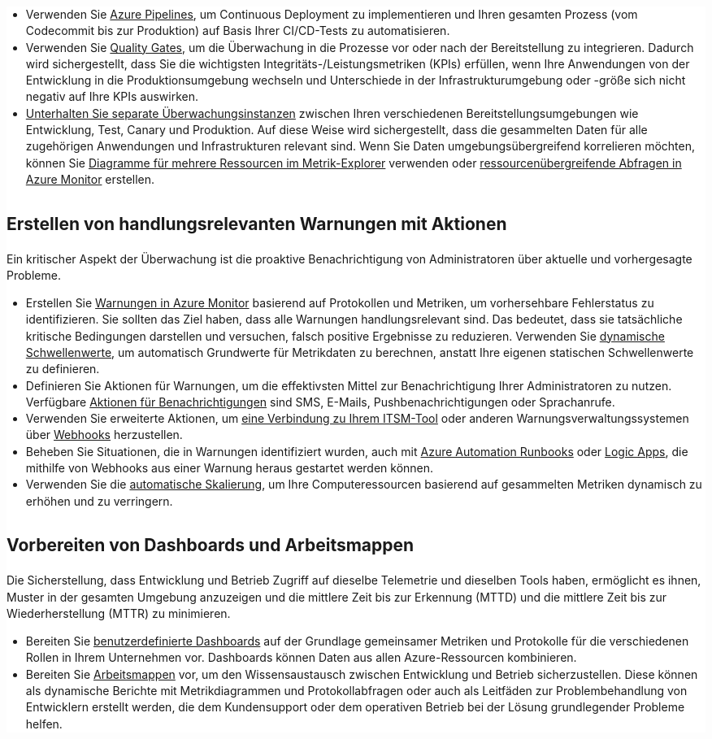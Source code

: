 - Verwenden Sie [Azure Pipelines](/azure/devops/pipelines), um Continuous Deployment zu implementieren und Ihren gesamten Prozess (vom Codecommit bis zur Produktion) auf Basis Ihrer CI/CD-Tests zu automatisieren.
- Verwenden Sie [Quality Gates](/azure/devops/pipelines/release/approvals/gates), um die Überwachung in die Prozesse vor oder nach der Bereitstellung zu integrieren. Dadurch wird sichergestellt, dass Sie die wichtigsten Integritäts-/Leistungsmetriken (KPIs) erfüllen, wenn Ihre Anwendungen von der Entwicklung in die Produktionsumgebung wechseln und Unterschiede in der Infrastrukturumgebung oder -größe sich nicht negativ auf Ihre KPIs auswirken.
- [Unterhalten Sie separate Überwachungsinstanzen](./app/separate-resources.md) zwischen Ihren verschiedenen Bereitstellungsumgebungen wie Entwicklung, Test, Canary und Produktion. Auf diese Weise wird sichergestellt, dass die gesammelten Daten für alle zugehörigen Anwendungen und Infrastrukturen relevant sind. Wenn Sie Daten umgebungsübergreifend korrelieren möchten, können Sie [Diagramme für mehrere Ressourcen im Metrik-Explorer](./essentials/metrics-charts.md) verwenden oder [ressourcenübergreifende Abfragen in Azure Monitor](logs/cross-workspace-query.md) erstellen.


## <a name="create-actionable-alerts-with-actions"></a>Erstellen von handlungsrelevanten Warnungen mit Aktionen
Ein kritischer Aspekt der Überwachung ist die proaktive Benachrichtigung von Administratoren über aktuelle und vorhergesagte Probleme. 

- Erstellen Sie [Warnungen in Azure Monitor](./alerts/alerts-overview.md) basierend auf Protokollen und Metriken, um vorhersehbare Fehlerstatus zu identifizieren. Sie sollten das Ziel haben, dass alle Warnungen handlungsrelevant sind. Das bedeutet, dass sie tatsächliche kritische Bedingungen darstellen und versuchen, falsch positive Ergebnisse zu reduzieren. Verwenden Sie [dynamische Schwellenwerte](alerts/alerts-dynamic-thresholds.md), um automatisch Grundwerte für Metrikdaten zu berechnen, anstatt Ihre eigenen statischen Schwellenwerte zu definieren. 
- Definieren Sie Aktionen für Warnungen, um die effektivsten Mittel zur Benachrichtigung Ihrer Administratoren zu nutzen. Verfügbare [Aktionen für Benachrichtigungen](alerts/action-groups.md#create-an-action-group-by-using-the-azure-portal) sind SMS, E-Mails, Pushbenachrichtigungen oder Sprachanrufe.
- Verwenden Sie erweiterte Aktionen, um [eine Verbindung zu Ihrem ITSM-Tool](alerts/itsmc-overview.md) oder anderen Warnungsverwaltungssystemen über [Webhooks](alerts/activity-log-alerts-webhook.md) herzustellen.
- Beheben Sie Situationen, die in Warnungen identifiziert wurden, auch mit [Azure Automation Runbooks](../automation/automation-webhooks.md) oder [Logic Apps](/connectors/custom-connectors/create-webhook-trigger), die mithilfe von Webhooks aus einer Warnung heraus gestartet werden können. 
- Verwenden Sie die [automatische Skalierung](./autoscale/tutorial-autoscale-performance-schedule.md), um Ihre Computeressourcen basierend auf gesammelten Metriken dynamisch zu erhöhen und zu verringern.

## <a name="prepare-dashboards-and-workbooks"></a>Vorbereiten von Dashboards und Arbeitsmappen
Die Sicherstellung, dass Entwicklung und Betrieb Zugriff auf dieselbe Telemetrie und dieselben Tools haben, ermöglicht es ihnen, Muster in der gesamten Umgebung anzuzeigen und die mittlere Zeit bis zur Erkennung (MTTD) und die mittlere Zeit bis zur Wiederherstellung (MTTR) zu minimieren.

- Bereiten Sie [benutzerdefinierte Dashboards](./app/tutorial-app-dashboards.md) auf der Grundlage gemeinsamer Metriken und Protokolle für die verschiedenen Rollen in Ihrem Unternehmen vor. Dashboards können Daten aus allen Azure-Ressourcen kombinieren.
- Bereiten Sie [Arbeitsmappen](./visualize/workbooks-overview.md) vor, um den Wissensaustausch zwischen Entwicklung und Betrieb sicherzustellen. Diese können als dynamische Berichte mit Metrikdiagrammen und Protokollabfragen oder auch als Leitfäden zur Problembehandlung von Entwicklern erstellt werden, die dem Kundensupport oder dem operativen Betrieb bei der Lösung grundlegender Probleme helfen.
